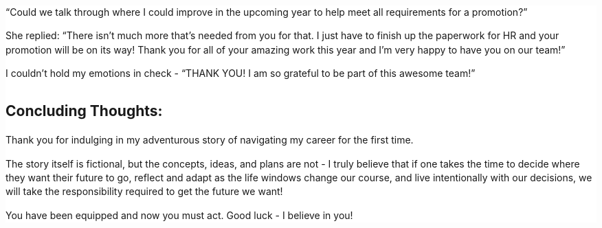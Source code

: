 “Could we talk through where I could improve in the upcoming year to help meet all requirements for a promotion?”

She replied: “There isn’t much more that’s needed from you for that. I just have to finish up the paperwork for HR and your promotion will be on its way! Thank you for all of your amazing work this year and I’m very happy to have you on our team!”

I couldn’t hold my emotions in check - “THANK YOU! I am so grateful to be part of this awesome team!”

## Concluding Thoughts:
Thank you for indulging in my adventurous story of navigating my career for the first time. 

The story itself is fictional, but the concepts, ideas, and plans are not - I truly believe that if one takes the time to decide where they want their future to go, reflect and adapt as the life windows change our course, and live intentionally with our decisions, we will take the responsibility required to get the future we want!

You have been equipped and now you must act. Good luck - I believe in you!
